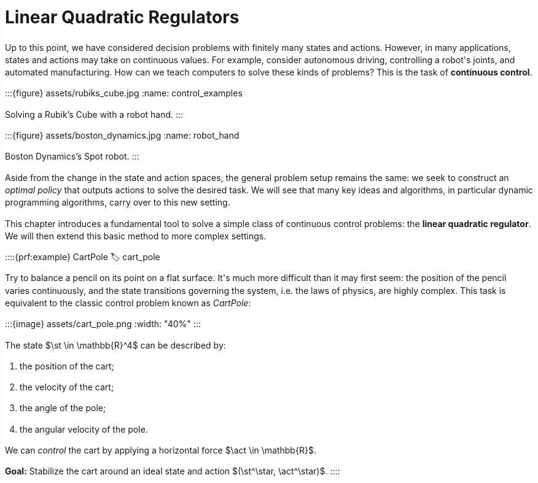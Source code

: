 # Linear Quadratic Regulators

Up to this point, we have considered decision problems with finitely
many states and actions. However, in many applications, states and
actions may take on continuous values. For example, consider autonomous
driving, controlling a robot's joints, and automated manufacturing. How
can we teach computers to solve these kinds of problems? This is the
task of **continuous control**.

:::{figure} assets/rubiks_cube.jpg
:name: control_examples

Solving a Rubik’s Cube with a robot hand.
:::

:::{figure} assets/boston_dynamics.jpg
:name: robot_hand

Boston Dynamics’s Spot robot.
:::

Aside from the change in the state and action spaces, the general
problem setup remains the same: we seek to construct an *optimal policy*
that outputs actions to solve the desired task. We will see that many
key ideas and algorithms, in particular dynamic programming algorithms,
carry over to this new setting.

This chapter introduces a fundamental tool to solve a simple class of
continuous control problems: the **linear quadratic regulator**. We will
then extend this basic method to more complex settings.

::::{prf:example} CartPole
:label: cart_pole

Try to balance a pencil on its point on a flat surface. It's much more
difficult than it may first seem: the position of the pencil varies
continuously, and the state transitions governing the system, i.e. the
laws of physics, are highly complex. This task is equivalent to the
classic control problem known as *CartPole*:

:::{image} assets/cart_pole.png
:width: "40%"
:::

The state $\st \in \mathbb{R}^4$ can be described by:

1.  the position of the cart;

2.  the velocity of the cart;

3.  the angle of the pole;

4.  the angular velocity of the pole.

We can *control* the cart by applying a horizontal force $\act \in \mathbb{R}$.

**Goal:** Stabilize the cart around an ideal state and action
$(\st^\star, \act^\star)$.
::::

